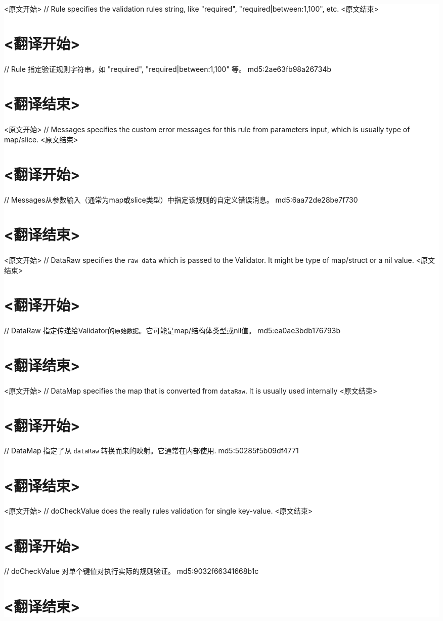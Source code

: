
<原文开始>
// Rule specifies the validation rules string, like "required", "required|between:1,100", etc.
<原文结束>

# <翻译开始>
// Rule 指定验证规则字符串，如 "required", "required|between:1,100" 等。 md5:2ae63fb98a26734b
# <翻译结束>


<原文开始>
// Messages specifies the custom error messages for this rule from parameters input, which is usually type of map/slice.
<原文结束>

# <翻译开始>
// Messages从参数输入（通常为map或slice类型）中指定该规则的自定义错误消息。 md5:6aa72de28be7f730
# <翻译结束>


<原文开始>
// DataRaw specifies the `raw data` which is passed to the Validator. It might be type of map/struct or a nil value.
<原文结束>

# <翻译开始>
// DataRaw 指定传递给Validator的`原始数据`。它可能是map/结构体类型或nil值。 md5:ea0ae3bdb176793b
# <翻译结束>


<原文开始>
// DataMap specifies the map that is converted from `dataRaw`. It is usually used internally
<原文结束>

# <翻译开始>
// DataMap 指定了从 `dataRaw` 转换而来的映射。它通常在内部使用. md5:50285f5b09df4771
# <翻译结束>


<原文开始>
// doCheckValue does the really rules validation for single key-value.
<原文结束>

# <翻译开始>
// doCheckValue 对单个键值对执行实际的规则验证。 md5:9032f66341668b1c
# <翻译结束>
